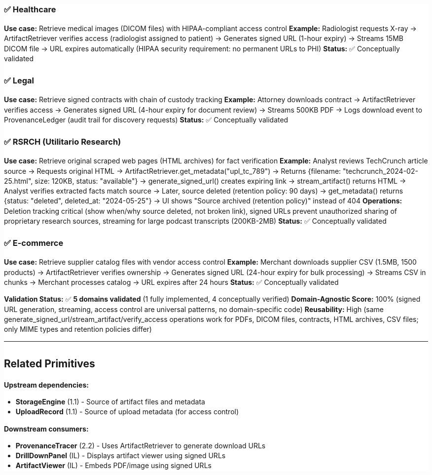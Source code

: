 ### ✅ Healthcare
**Use case:** Retrieve medical images (DICOM files) with HIPAA-compliant access control
**Example:** Radiologist requests X-ray → ArtifactRetriever verifies access (radiologist assigned to patient) → Generates signed URL (1-hour expiry) → Streams 15MB DICOM file → URL expires automatically (HIPAA security requirement: no permanent URLs to PHI)
**Status:** ✅ Conceptually validated

### ✅ Legal
**Use case:** Retrieve signed contracts with chain of custody tracking
**Example:** Attorney downloads contract → ArtifactRetriever verifies access → Generates signed URL (4-hour expiry for document review) → Streams 500KB PDF → Logs download event to ProvenanceLedger (audit trail for discovery requests)
**Status:** ✅ Conceptually validated

### ✅ RSRCH (Utilitario Research)
**Use case:** Retrieve original scraped web pages (HTML archives) for fact verification
**Example:** Analyst reviews TechCrunch article source → Requests original HTML → ArtifactRetriever.get_metadata("upl_tc_789") → Returns {filename: "techcrunch_2024-02-25.html", size: 120KB, status: "available"} → generate_signed_url() creates expiring link → stream_artifact() returns HTML → Analyst verifies extracted facts match source → Later, source deleted (retention policy: 90 days) → get_metadata() returns {status: "deleted", deleted_at: "2024-05-25"} → UI shows "Source archived (retention policy)" instead of 404
**Operations:** Deletion tracking critical (show when/why source deleted, not broken link), signed URLs prevent unauthorized sharing of proprietary research sources, streaming for large podcast transcripts (200KB-2MB)
**Status:** ✅ Conceptually validated

### ✅ E-commerce
**Use case:** Retrieve supplier catalog files with vendor access control
**Example:** Merchant downloads supplier CSV (1.5MB, 1500 products) → ArtifactRetriever verifies ownership → Generates signed URL (24-hour expiry for bulk processing) → Streams CSV in chunks → Merchant processes catalog → URL expires after 24 hours
**Status:** ✅ Conceptually validated

**Validation Status:** ✅ **5 domains validated** (1 fully implemented, 4 conceptually verified)
**Domain-Agnostic Score:** 100% (signed URL generation, streaming, access control are universal patterns, no domain-specific code)
**Reusability:** High (same generate_signed_url/stream_artifact/verify_access operations work for PDFs, DICOM files, contracts, HTML archives, CSV files; only MIME types and retention policies differ)

---

## Related Primitives

**Upstream dependencies:**
- **StorageEngine** (1.1) - Source of artifact files and metadata
- **UploadRecord** (1.1) - Source of upload metadata (for access control)

**Downstream consumers:**
- **ProvenanceTracer** (2.2) - Uses ArtifactRetriever to generate download URLs
- **DrillDownPanel** (IL) - Displays artifact viewer using signed URLs
- **ArtifactViewer** (IL) - Embeds PDF/image using signed URLs
